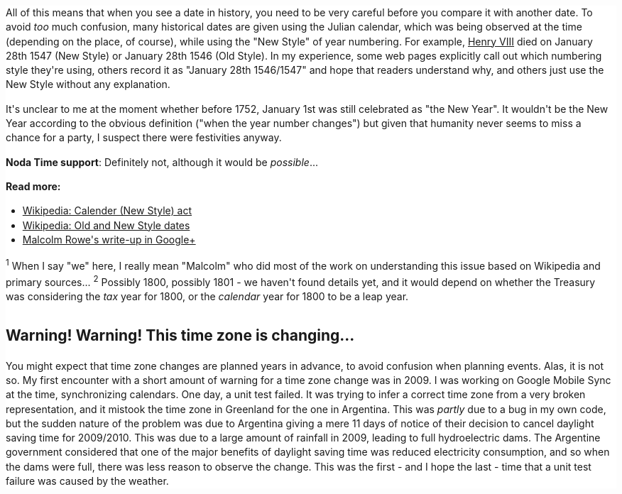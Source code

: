 All of this means that when you see a date in history, you need to be very
careful before you compare it with another date. To avoid *too* much
confusion, many historical dates are given using the Julian calendar, which
was being observed at the time (depending on the place, of course), while
using the "New Style" of year numbering. For example, [Henry
VIII](http://en.wikipedia.org/wiki/Henry_VIII_of_England) died on January
28th 1547 (New Style) or January 28th 1546 (Old Style). In my experience,
some web pages explicitly call out which numbering style they're using,
others record it as "January 28th 1546/1547" and hope that readers
understand why, and others just use the New Style without any explanation.

It's unclear to me at the moment whether before 1752, January 1st was still
celebrated as "the New Year". It wouldn't be the New Year according to the
obvious definition ("when the year number changes") but given that humanity
never seems to miss a chance for a party, I suspect there were festivities
anyway.

**Noda Time support**: Definitely not, although it would be *possible*...

**Read more:**

- [Wikipedia: Calender (New Style)
  act](http://en.wikipedia.org/wiki/Calendar_(New_Style)_Act_1750)
- [Wikipedia: Old and New Style
  dates](http://en.wikipedia.org/wiki/Old_Style_and_New_Style_dates)
- [Malcolm Rowe's write-up in
  Google+](https://plus.google.com/+MalcolmRowe/posts/Bf5swesMPUV)

<sup>1</sup> When I say "we" here, I really mean "Malcolm" who did most of
the work on understanding this issue based on Wikipedia and primary
sources...
<sup>2</sup> Possibly 1800, possibly 1801 - we haven't found
details yet, and it would depend on whether the Treasury was considering the
*tax* year for 1800, or the *calendar* year for 1800 to be a leap year.

Warning! Warning! This time zone is changing...
---

You might expect that time zone changes are planned years in advance, to
avoid confusion when planning events. Alas, it is not so. My first encounter
with a short amount of warning for a time zone change was in 2009. I was
working on Google Mobile Sync at the time, synchronizing calendars. One day,
a unit test failed. It was trying to infer a correct time zone from a very
broken representation, and it mistook the time zone in Greenland for the one
in Argentina. This was *partly* due to a bug in my own code, but the sudden
nature of the problem was due to Argentina giving a mere 11 days of notice
of their decision to cancel daylight saving time for 2009/2010. This was due
to a large amount of rainfall in 2009, leading to full hydroelectric dams.
The Argentine government considered that one of the major benefits of
daylight saving time was reduced electricity consumption, and so when the
dams were full, there was less reason to observe the change. This was the
first - and I hope the last - time that a unit test failure was caused by
the weather.
